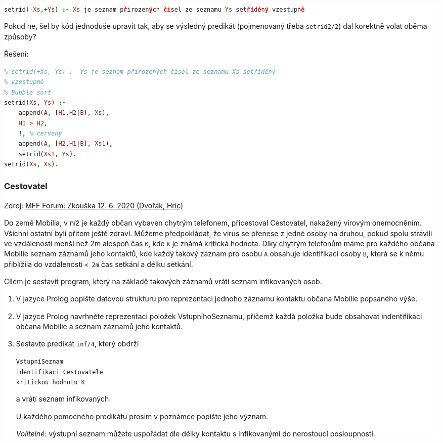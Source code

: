 ```prolog
setrid(-Xs,+Ys) :- Xs je seznam přirozených čísel ze seznamu Ys setříděný vzestupně
```

Pokud ne, šel by kód jednoduše upravit tak, aby se výsledný predikát
(pojmenovaný třeba ``setrid2/2``) dal korektně volat oběma způsoby?

Řešení:

```prolog
% setrid(+Xs,-Ys) :- Ys je seznam přirozených čísel ze seznamu Xs setříděný
% vzestupně
% Bubble sort
setrid(Xs, Ys) :-
    append(A, [H1,H2|B], Xs),
    H1 > H2,
    !, % cerveny
    append(A, [H2,H1|B], Xs1),
    setrid(Xs1, Ys).
setrid(Xs, Xs).
```

### Cestovatel

Zdroj: [MFF Forum: Zkouška 12. 6. 2020 (Dvořák, Hric)](http://forum.matfyz.info/viewtopic.php?f=169&t=12066&sid=fe143536d7d0b2e925781a412fafbdc7)

Do země Mobilia, v níž je každý občan vybaven chytrým telefonem, přicestoval
Cestovatel, nakažený virovým onemocněním. Všichni ostatní byli přitom ještě
zdraví. Můžeme předpokládat, že virus se přenese z jedné osoby na druhou, pokud
spolu strávili ve vzdálenosti menší než 2m alespoň čas ``K``, kde ``K`` je
známá kritická hodnota. Díky chytrým telefonům máme pro každého občana Mobilie
seznam záznamů jeho kontaktů, kde každý takový záznam pro osobu ``A`` obsahuje
identifikaci osoby ``B``, která se k němu přiblížila do vzdálenosti ``< 2m``
čas setkání a délku setkání.

Cílem je sestavit program, který na základě takových záznamů vrátí seznam
infikovaných osob.

1. V jazyce Prolog popište datovou strukturu pro reprezentaci jednoho záznamu
   kontaktu občana Mobilie popsaného výše.
2. V jazyce Prolog navrhněte reprezentaci položek VstupníhoSeznamu, přičemž
   každá položka bude obsahovat indentifikaci občana Mobilie a seznam záznamů
   jeho kontaktů.
3. Sestavte predikát ``inf/4``, který obdrží

    ```none
    VstupníSeznam
    identifikaci Cestovatele
    kritickou hodnotu K
    ```

    a vrátí seznam infikovaných.

    U každého pomocného predikátu prosím v poznámce popište jeho význam.

    *Volitelné:* výstupní seznam můžete uspořádat dle délky kontaktu s infikovanými
    do nerostoucí posloupnosti.
